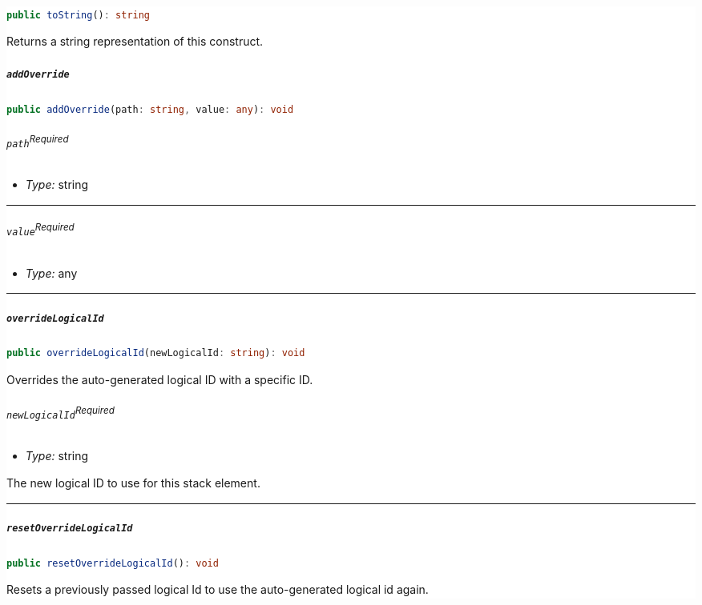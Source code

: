 ```typescript
public toString(): string
```

Returns a string representation of this construct.

##### `addOverride` <a name="addOverride" id="@cdktf/provider-hcp.dataHcpPrivateLink.DataHcpPrivateLink.addOverride"></a>

```typescript
public addOverride(path: string, value: any): void
```

###### `path`<sup>Required</sup> <a name="path" id="@cdktf/provider-hcp.dataHcpPrivateLink.DataHcpPrivateLink.addOverride.parameter.path"></a>

- *Type:* string

---

###### `value`<sup>Required</sup> <a name="value" id="@cdktf/provider-hcp.dataHcpPrivateLink.DataHcpPrivateLink.addOverride.parameter.value"></a>

- *Type:* any

---

##### `overrideLogicalId` <a name="overrideLogicalId" id="@cdktf/provider-hcp.dataHcpPrivateLink.DataHcpPrivateLink.overrideLogicalId"></a>

```typescript
public overrideLogicalId(newLogicalId: string): void
```

Overrides the auto-generated logical ID with a specific ID.

###### `newLogicalId`<sup>Required</sup> <a name="newLogicalId" id="@cdktf/provider-hcp.dataHcpPrivateLink.DataHcpPrivateLink.overrideLogicalId.parameter.newLogicalId"></a>

- *Type:* string

The new logical ID to use for this stack element.

---

##### `resetOverrideLogicalId` <a name="resetOverrideLogicalId" id="@cdktf/provider-hcp.dataHcpPrivateLink.DataHcpPrivateLink.resetOverrideLogicalId"></a>

```typescript
public resetOverrideLogicalId(): void
```

Resets a previously passed logical Id to use the auto-generated logical id again.
